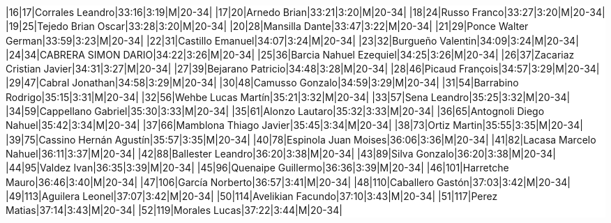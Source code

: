 |16|17|Corrales Leandro|33:16|3:19|M|20-34|
|17|20|Arnedo Brian|33:21|3:20|M|20-34|
|18|24|Russo Franco|33:27|3:20|M|20-34|
|19|25|Tejedo Brian Oscar|33:28|3:20|M|20-34|
|20|28|Mansilla Dante|33:47|3:22|M|20-34|
|21|29|Ponce Walter German|33:59|3:23|M|20-34|
|22|31|Castillo Emanuel|34:07|3:24|M|20-34|
|23|32|Burgueño Valentin|34:09|3:24|M|20-34|
|24|34|CABRERA SIMON DARIO|34:22|3:26|M|20-34|
|25|36|Barcia Nahuel Ezequiel|34:25|3:26|M|20-34|
|26|37|Zacariaz Cristian Javier|34:31|3:27|M|20-34|
|27|39|Bejarano Patricio|34:48|3:28|M|20-34|
|28|46|Picaud François|34:57|3:29|M|20-34|
|29|47|Cabral Jonathan|34:58|3:29|M|20-34|
|30|48|Camusso Gonzalo|34:59|3:29|M|20-34|
|31|54|Barrabino Rodrigo|35:15|3:31|M|20-34|
|32|56|Wehbe Lucas Martín|35:21|3:32|M|20-34|
|33|57|Sena Leandro|35:25|3:32|M|20-34|
|34|59|Cappellano Gabriel|35:30|3:33|M|20-34|
|35|61|Alonzo Lautaro|35:32|3:33|M|20-34|
|36|65|Antognoli Diego Nahuel|35:42|3:34|M|20-34|
|37|66|Mamblona Thiago Javier|35:45|3:34|M|20-34|
|38|73|Ortiz Martin|35:55|3:35|M|20-34|
|39|75|Cassino Hernán Agustín|35:57|3:35|M|20-34|
|40|78|Espinola Juan Moises|36:06|3:36|M|20-34|
|41|82|Lacasa Marcelo Nahuel|36:11|3:37|M|20-34|
|42|88|Ballester Leandro|36:20|3:38|M|20-34|
|43|89|Silva Gonzalo|36:20|3:38|M|20-34|
|44|95|Valdez Ivan|36:35|3:39|M|20-34|
|45|96|Quenaipe Guillermo|36:36|3:39|M|20-34|
|46|101|Harretche Mauro|36:46|3:40|M|20-34|
|47|106|García Norberto|36:57|3:41|M|20-34|
|48|110|Caballero Gastón|37:03|3:42|M|20-34|
|49|113|Aguilera Leonel|37:07|3:42|M|20-34|
|50|114|Avelikian Facundo|37:10|3:43|M|20-34|
|51|117|Perez Matias|37:14|3:43|M|20-34|
|52|119|Morales Lucas|37:22|3:44|M|20-34|